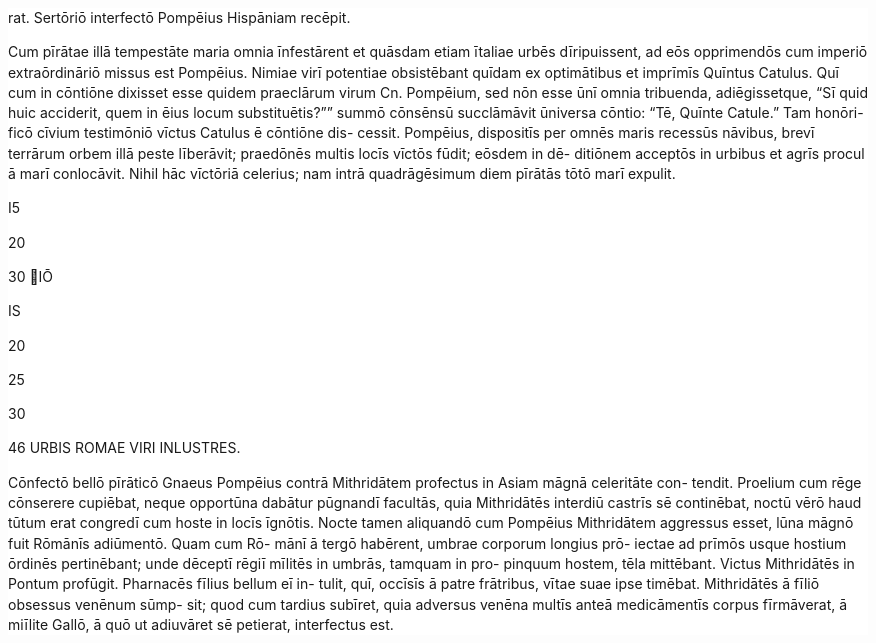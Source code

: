 rat. Sertōriō interfectō Pompēius Hispāniam recēpit.

Cum pīrātae illā tempestāte maria omnia īnfestārent
et quāsdam etiam ītaliae urbēs dīripuissent, ad eōs
opprimendōs cum imperiō extraōrdināriō missus est
Pompēius. Nimiae virī potentiae obsistēbant quīdam
ex optimātibus et imprīmīs Quīntus Catulus. Quī cum
in cōntiōne dixisset esse quidem praeclārum virum
Cn. Pompēium, sed nōn esse ūnī omnia tribuenda,
adiēgissetque, “Sī quid huic acciderit, quem in ēius
locum substituētis?”” summō cōnsēnsū succlāmāvit
ūniversa cōntio: “Tē, Quīnte Catule.” Tam honōri-
ficō cīvium testimōniō vīctus Catulus ē cōntiōne dis-
cessit. Pompēius, dispositīs per omnēs maris recessūs
nāvibus, brevī terrārum orbem illā peste līberāvit;
praedōnēs multis locīs vīctōs fūdit; eōsdem in dē-
ditiōnem acceptōs in urbibus et agrīs procul ā marī
conlocāvit. Nihil hāc vīctōriā celerius; nam intrā
quadrāgēsimum diem pīrātās tōtō marī expulit.

I5

20

30
IŌ

IS

20

25

30

46 URBIS ROMAE VIRI INLUSTRES.

Cōnfectō bellō pīrāticō Gnaeus Pompēius contrā
Mithridātem profectus in Asiam māgnā celeritāte con-
tendit. Proelium cum rēge cōnserere cupiēbat, neque
opportūna dabātur pūgnandī facultās, quia Mithridātēs
interdiū castrīs sē continēbat, noctū vērō haud tūtum
erat congredī cum hoste in locīs īgnōtis. Nocte tamen
aliquandō cum Pompēius Mithridātem aggressus esset,
lūna māgnō fuit Rōmānīs adiūmentō. Quam cum Rō-
mānī ā tergō habērent, umbrae corporum longius prō-
iectae ad prīmōs usque hostium ōrdinēs pertinēbant;
unde dēceptī rēgiī mīlitēs in umbrās, tamquam in pro-
pinquum hostem, tēla mittēbant. Victus Mithridātēs
in Pontum profūgit. Pharnacēs fīlius bellum eī in-
tulit, quī, occīsīs ā patre frātribus, vītae suae ipse
timēbat. Mithridātēs ā fīliō obsessus venēnum sūmp-
sit; quod cum tardius subīret, quia adversus venēna
multīs anteā medicāmentīs corpus fīrmāverat, ā miīlite
Gallō, ā quō ut adiuvāret sē petierat, interfectus est.
